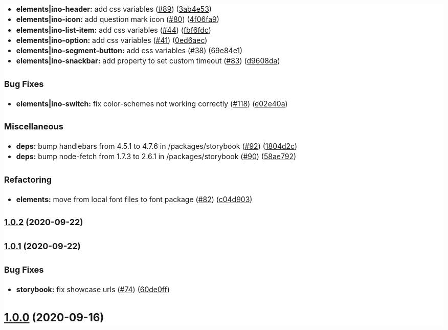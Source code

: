 * **elements|ino-header:** add css variables ([#89](https://github.com/inovex/elements/issues/89)) ([3ab4e53](https://github.com/inovex/elements/commit/3ab4e534e0eccd6d7103294ac249d16547a65719))
* **elements|ino-icon:** add question mark icon ([#80](https://github.com/inovex/elements/issues/80)) ([4f06fa9](https://github.com/inovex/elements/commit/4f06fa995f6c63081fc32fe9b424b4908e72a1f2))
* **elements|ino-list-item:** add css variables ([#44](https://github.com/inovex/elements/issues/44)) ([fbf6fdc](https://github.com/inovex/elements/commit/fbf6fdc451498d6dd7c6ef2101a7964392981270))
* **elements|ino-option:**  add css variables ([#41](https://github.com/inovex/elements/issues/41)) ([0ed6aec](https://github.com/inovex/elements/commit/0ed6aecb77b5d384e400f5cd06aefbbf99f24e49))
* **elements|ino-segment-button:** add css variables ([#38](https://github.com/inovex/elements/issues/38)) ([69e84e1](https://github.com/inovex/elements/commit/69e84e121f65e819b308091a732602908564d7b1))
* **elements|ino-snackbar:** add property to set custom timeout ([#83](https://github.com/inovex/elements/issues/83)) ([d9608da](https://github.com/inovex/elements/commit/d9608daa9779acad4c1f43945a20382ca03f6d4e))


### Bug Fixes

* **elements|ino-switch:** fix color-schemes not working correctly ([#118](https://github.com/inovex/elements/issues/118)) ([e02e40a](https://github.com/inovex/elements/commit/e02e40a08181041aadd4b594ea9705bcfddab13d))


### Miscellaneous

* **deps:** bump handlebars from 4.5.1 to 4.7.6 in /packages/storybook ([#92](https://github.com/inovex/elements/issues/92)) ([1804d2c](https://github.com/inovex/elements/commit/1804d2c3dbe7d8c36aebbe88b37502a1a39201d1))
* **deps:** bump node-fetch from 1.7.3 to 2.6.1 in /packages/storybook ([#90](https://github.com/inovex/elements/issues/90)) ([58ae792](https://github.com/inovex/elements/commit/58ae7928377e0013e84ba0bc5c14cd90455dcfd9))


### Refactoring

* **elements:** move from local font files to font package ([#82](https://github.com/inovex/elements/issues/82)) ([c04d903](https://github.com/inovex/elements/commit/c04d903f7f238f950779d9fedf972f56df9647b2))

### [1.0.2](https://github.com/inovex/elements/compare/v1.0.1...v1.0.2) (2020-09-22)

### [1.0.1](https://github.com/inovex/elements/compare/v1.0.0...v1.0.1) (2020-09-22)


### Bug Fixes

* **storybook:** fix showcase urls ([#74](https://github.com/inovex/elements/issues/74)) ([60de0ff](https://github.com/inovex/elements/commit/60de0ffc3051d713d49cb07e4a00bc9de4cbf27a))

## [1.0.0](https://github.com/inovex/elements/compare/v0.21.0...v1.0.0) (2020-09-16)
